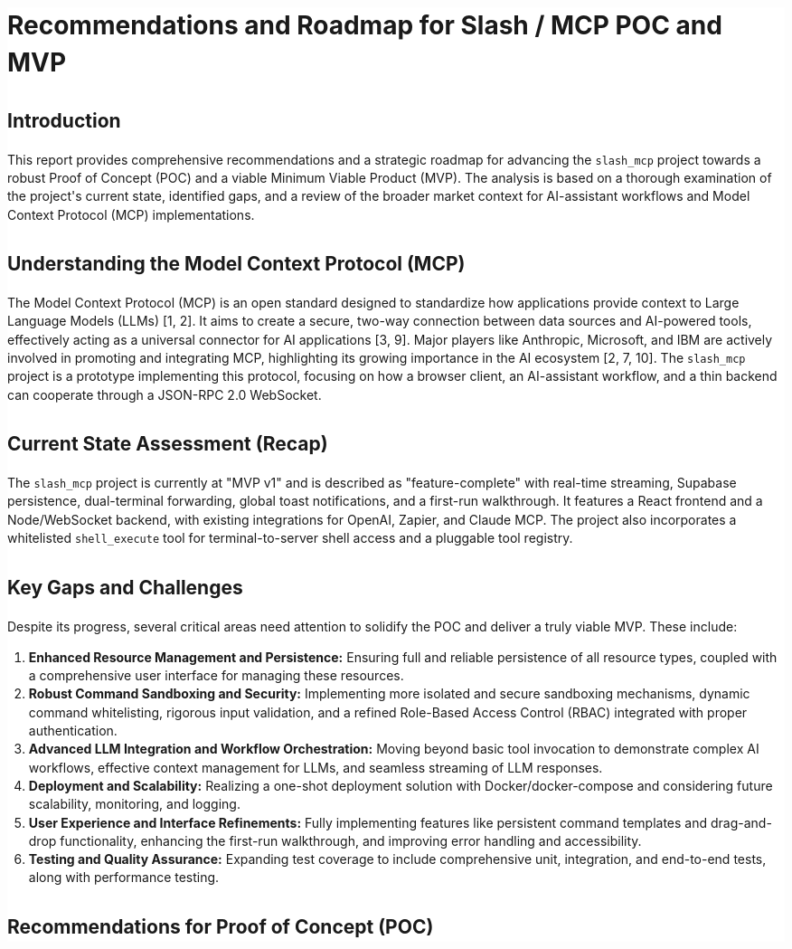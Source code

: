 # Recommendations and Roadmap for Slash / MCP POC and MVP

## Introduction

This report provides comprehensive recommendations and a strategic roadmap for advancing the `slash_mcp` project towards a robust Proof of Concept (POC) and a viable Minimum Viable Product (MVP). The analysis is based on a thorough examination of the project's current state, identified gaps, and a review of the broader market context for AI-assistant workflows and Model Context Protocol (MCP) implementations.

## Understanding the Model Context Protocol (MCP)

The Model Context Protocol (MCP) is an open standard designed to standardize how applications provide context to Large Language Models (LLMs) [1, 2]. It aims to create a secure, two-way connection between data sources and AI-powered tools, effectively acting as a universal connector for AI applications [3, 9]. Major players like Anthropic, Microsoft, and IBM are actively involved in promoting and integrating MCP, highlighting its growing importance in the AI ecosystem [2, 7, 10]. The `slash_mcp` project is a prototype implementing this protocol, focusing on how a browser client, an AI-assistant workflow, and a thin backend can cooperate through a JSON-RPC 2.0 WebSocket.

## Current State Assessment (Recap)

The `slash_mcp` project is currently at "MVP v1" and is described as "feature-complete" with real-time streaming, Supabase persistence, dual-terminal forwarding, global toast notifications, and a first-run walkthrough. It features a React frontend and a Node/WebSocket backend, with existing integrations for OpenAI, Zapier, and Claude MCP. The project also incorporates a whitelisted `shell_execute` tool for terminal-to-server shell access and a pluggable tool registry.

## Key Gaps and Challenges

Despite its progress, several critical areas need attention to solidify the POC and deliver a truly viable MVP. These include:

1.  **Enhanced Resource Management and Persistence:** Ensuring full and reliable persistence of all resource types, coupled with a comprehensive user interface for managing these resources.
2.  **Robust Command Sandboxing and Security:** Implementing more isolated and secure sandboxing mechanisms, dynamic command whitelisting, rigorous input validation, and a refined Role-Based Access Control (RBAC) integrated with proper authentication.
3.  **Advanced LLM Integration and Workflow Orchestration:** Moving beyond basic tool invocation to demonstrate complex AI workflows, effective context management for LLMs, and seamless streaming of LLM responses.
4.  **Deployment and Scalability:** Realizing a one-shot deployment solution with Docker/docker-compose and considering future scalability, monitoring, and logging.
5.  **User Experience and Interface Refinements:** Fully implementing features like persistent command templates and drag-and-drop functionality, enhancing the first-run walkthrough, and improving error handling and accessibility.
6.  **Testing and Quality Assurance:** Expanding test coverage to include comprehensive unit, integration, and end-to-end tests, along with performance testing.

## Recommendations for Proof of Concept (POC)

